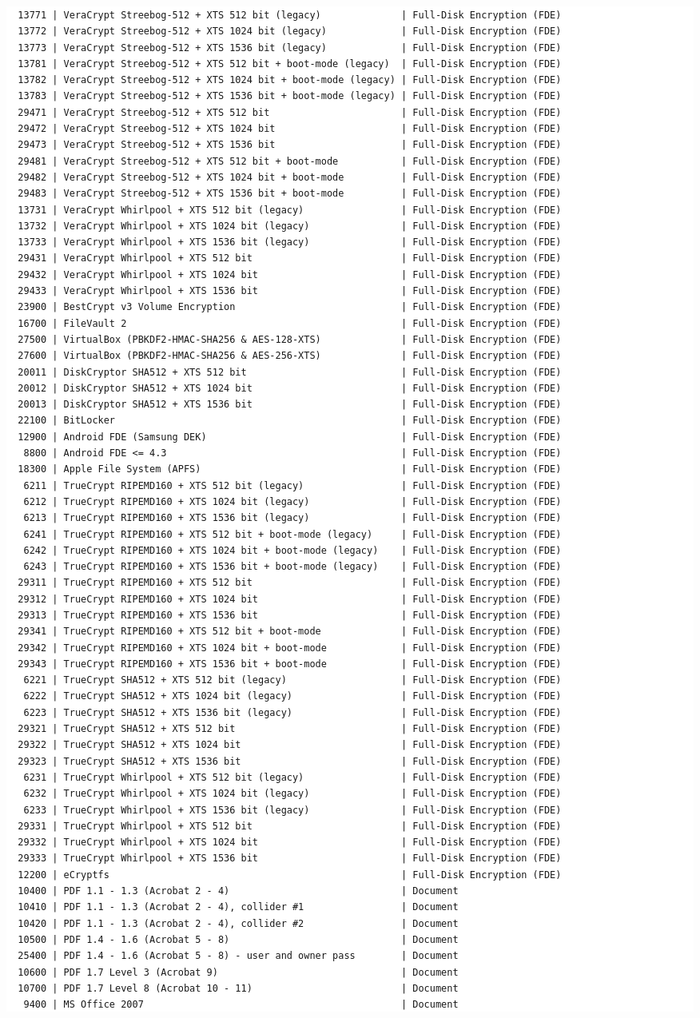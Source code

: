 ```
  13771 | VeraCrypt Streebog-512 + XTS 512 bit (legacy)              | Full-Disk Encryption (FDE)
  13772 | VeraCrypt Streebog-512 + XTS 1024 bit (legacy)             | Full-Disk Encryption (FDE)
  13773 | VeraCrypt Streebog-512 + XTS 1536 bit (legacy)             | Full-Disk Encryption (FDE)
  13781 | VeraCrypt Streebog-512 + XTS 512 bit + boot-mode (legacy)  | Full-Disk Encryption (FDE)
  13782 | VeraCrypt Streebog-512 + XTS 1024 bit + boot-mode (legacy) | Full-Disk Encryption (FDE)
  13783 | VeraCrypt Streebog-512 + XTS 1536 bit + boot-mode (legacy) | Full-Disk Encryption (FDE)
  29471 | VeraCrypt Streebog-512 + XTS 512 bit                       | Full-Disk Encryption (FDE)
  29472 | VeraCrypt Streebog-512 + XTS 1024 bit                      | Full-Disk Encryption (FDE)
  29473 | VeraCrypt Streebog-512 + XTS 1536 bit                      | Full-Disk Encryption (FDE)
  29481 | VeraCrypt Streebog-512 + XTS 512 bit + boot-mode           | Full-Disk Encryption (FDE)
  29482 | VeraCrypt Streebog-512 + XTS 1024 bit + boot-mode          | Full-Disk Encryption (FDE)
  29483 | VeraCrypt Streebog-512 + XTS 1536 bit + boot-mode          | Full-Disk Encryption (FDE)
  13731 | VeraCrypt Whirlpool + XTS 512 bit (legacy)                 | Full-Disk Encryption (FDE)
  13732 | VeraCrypt Whirlpool + XTS 1024 bit (legacy)                | Full-Disk Encryption (FDE)
  13733 | VeraCrypt Whirlpool + XTS 1536 bit (legacy)                | Full-Disk Encryption (FDE)
  29431 | VeraCrypt Whirlpool + XTS 512 bit                          | Full-Disk Encryption (FDE)
  29432 | VeraCrypt Whirlpool + XTS 1024 bit                         | Full-Disk Encryption (FDE)
  29433 | VeraCrypt Whirlpool + XTS 1536 bit                         | Full-Disk Encryption (FDE)
  23900 | BestCrypt v3 Volume Encryption                             | Full-Disk Encryption (FDE)
  16700 | FileVault 2                                                | Full-Disk Encryption (FDE)
  27500 | VirtualBox (PBKDF2-HMAC-SHA256 & AES-128-XTS)              | Full-Disk Encryption (FDE)
  27600 | VirtualBox (PBKDF2-HMAC-SHA256 & AES-256-XTS)              | Full-Disk Encryption (FDE)
  20011 | DiskCryptor SHA512 + XTS 512 bit                           | Full-Disk Encryption (FDE)
  20012 | DiskCryptor SHA512 + XTS 1024 bit                          | Full-Disk Encryption (FDE)
  20013 | DiskCryptor SHA512 + XTS 1536 bit                          | Full-Disk Encryption (FDE)
  22100 | BitLocker                                                  | Full-Disk Encryption (FDE)
  12900 | Android FDE (Samsung DEK)                                  | Full-Disk Encryption (FDE)
   8800 | Android FDE <= 4.3                                         | Full-Disk Encryption (FDE)
  18300 | Apple File System (APFS)                                   | Full-Disk Encryption (FDE)
   6211 | TrueCrypt RIPEMD160 + XTS 512 bit (legacy)                 | Full-Disk Encryption (FDE)
   6212 | TrueCrypt RIPEMD160 + XTS 1024 bit (legacy)                | Full-Disk Encryption (FDE)
   6213 | TrueCrypt RIPEMD160 + XTS 1536 bit (legacy)                | Full-Disk Encryption (FDE)
   6241 | TrueCrypt RIPEMD160 + XTS 512 bit + boot-mode (legacy)     | Full-Disk Encryption (FDE)
   6242 | TrueCrypt RIPEMD160 + XTS 1024 bit + boot-mode (legacy)    | Full-Disk Encryption (FDE)
   6243 | TrueCrypt RIPEMD160 + XTS 1536 bit + boot-mode (legacy)    | Full-Disk Encryption (FDE)
  29311 | TrueCrypt RIPEMD160 + XTS 512 bit                          | Full-Disk Encryption (FDE)
  29312 | TrueCrypt RIPEMD160 + XTS 1024 bit                         | Full-Disk Encryption (FDE)
  29313 | TrueCrypt RIPEMD160 + XTS 1536 bit                         | Full-Disk Encryption (FDE)
  29341 | TrueCrypt RIPEMD160 + XTS 512 bit + boot-mode              | Full-Disk Encryption (FDE)
  29342 | TrueCrypt RIPEMD160 + XTS 1024 bit + boot-mode             | Full-Disk Encryption (FDE)
  29343 | TrueCrypt RIPEMD160 + XTS 1536 bit + boot-mode             | Full-Disk Encryption (FDE)
   6221 | TrueCrypt SHA512 + XTS 512 bit (legacy)                    | Full-Disk Encryption (FDE)
   6222 | TrueCrypt SHA512 + XTS 1024 bit (legacy)                   | Full-Disk Encryption (FDE)
   6223 | TrueCrypt SHA512 + XTS 1536 bit (legacy)                   | Full-Disk Encryption (FDE)
  29321 | TrueCrypt SHA512 + XTS 512 bit                             | Full-Disk Encryption (FDE)
  29322 | TrueCrypt SHA512 + XTS 1024 bit                            | Full-Disk Encryption (FDE)
  29323 | TrueCrypt SHA512 + XTS 1536 bit                            | Full-Disk Encryption (FDE)
   6231 | TrueCrypt Whirlpool + XTS 512 bit (legacy)                 | Full-Disk Encryption (FDE)
   6232 | TrueCrypt Whirlpool + XTS 1024 bit (legacy)                | Full-Disk Encryption (FDE)
   6233 | TrueCrypt Whirlpool + XTS 1536 bit (legacy)                | Full-Disk Encryption (FDE)
  29331 | TrueCrypt Whirlpool + XTS 512 bit                          | Full-Disk Encryption (FDE)
  29332 | TrueCrypt Whirlpool + XTS 1024 bit                         | Full-Disk Encryption (FDE)
  29333 | TrueCrypt Whirlpool + XTS 1536 bit                         | Full-Disk Encryption (FDE)
  12200 | eCryptfs                                                   | Full-Disk Encryption (FDE)
  10400 | PDF 1.1 - 1.3 (Acrobat 2 - 4)                              | Document
  10410 | PDF 1.1 - 1.3 (Acrobat 2 - 4), collider #1                 | Document
  10420 | PDF 1.1 - 1.3 (Acrobat 2 - 4), collider #2                 | Document
  10500 | PDF 1.4 - 1.6 (Acrobat 5 - 8)                              | Document
  25400 | PDF 1.4 - 1.6 (Acrobat 5 - 8) - user and owner pass        | Document
  10600 | PDF 1.7 Level 3 (Acrobat 9)                                | Document
  10700 | PDF 1.7 Level 8 (Acrobat 10 - 11)                          | Document
   9400 | MS Office 2007                                             | Document
```